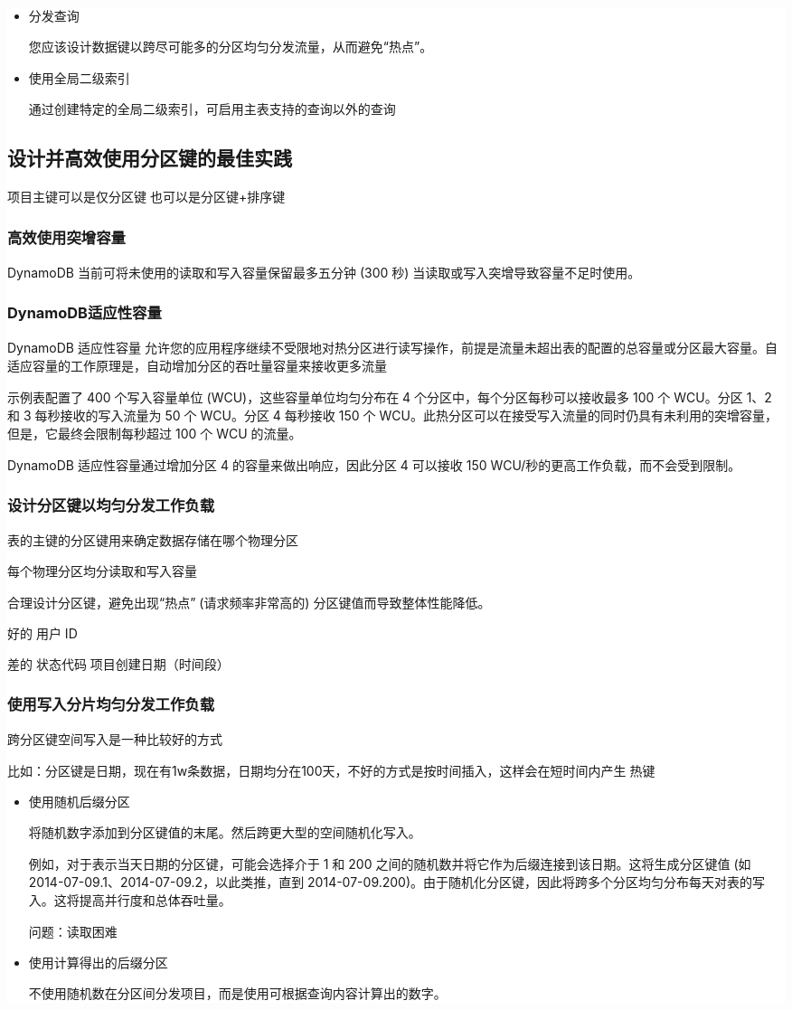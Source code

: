   - 分发查询

    您应该设计数据键以跨尽可能多的分区均匀分发流量，从而避免“热点”。

  - 使用全局二级索引

    通过创建特定的全局二级索引，可启用主表支持的查询以外的查询

## 设计并高效使用分区键的最佳实践

项目主键可以是仅分区键
也可以是分区键+排序键

### 高效使用突增容量

DynamoDB 当前可将未使用的读取和写入容量保留最多五分钟 (300 秒)
当读取或写入突增导致容量不足时使用。

### DynamoDB适应性容量

DynamoDB 适应性容量 允许您的应用程序继续不受限地对热分区进行读写操作，前提是流量未超出表的配置的总容量或分区最大容量。自适应容量的工作原理是，自动增加分区的吞吐量容量来接收更多流量

示例表配置了 400 个写入容量单位 (WCU)，这些容量单位均匀分布在 4 个分区中，每个分区每秒可以接收最多 100 个 WCU。分区 1、2 和 3 每秒接收的写入流量为 50 个 WCU。分区 4 每秒接收 150 个 WCU。此热分区可以在接受写入流量的同时仍具有未利用的突增容量，但是，它最终会限制每秒超过 100 个 WCU 的流量。

DynamoDB 适应性容量通过增加分区 4 的容量来做出响应，因此分区 4 可以接收 150 WCU/秒的更高工作负载，而不会受到限制。

### 设计分区键以均匀分发工作负载

表的主键的分区键用来确定数据存储在哪个物理分区

每个物理分区均分读取和写入容量

合理设计分区键，避免出现“热点” (请求频率非常高的) 分区键值而导致整体性能降低。

好的
用户 ID

差的
状态代码 项目创建日期（时间段）

### 使用写入分片均匀分发工作负载

跨分区键空间写入是一种比较好的方式

比如：分区键是日期，现在有1w条数据，日期均分在100天，不好的方式是按时间插入，这样会在短时间内产生 热键

- 使用随机后缀分区

  将随机数字添加到分区键值的末尾。然后跨更大型的空间随机化写入。

  例如，对于表示当天日期的分区键，可能会选择介于 1 和 200 之间的随机数并将它作为后缀连接到该日期。这将生成分区键值 (如 2014-07-09.1、2014-07-09.2，以此类推，直到 2014-07-09.200)。由于随机化分区键，因此将跨多个分区均匀分布每天对表的写入。这将提高并行度和总体吞吐量。

  问题：读取困难

- 使用计算得出的后缀分区

  不使用随机数在分区间分发项目，而是使用可根据查询内容计算出的数字。
